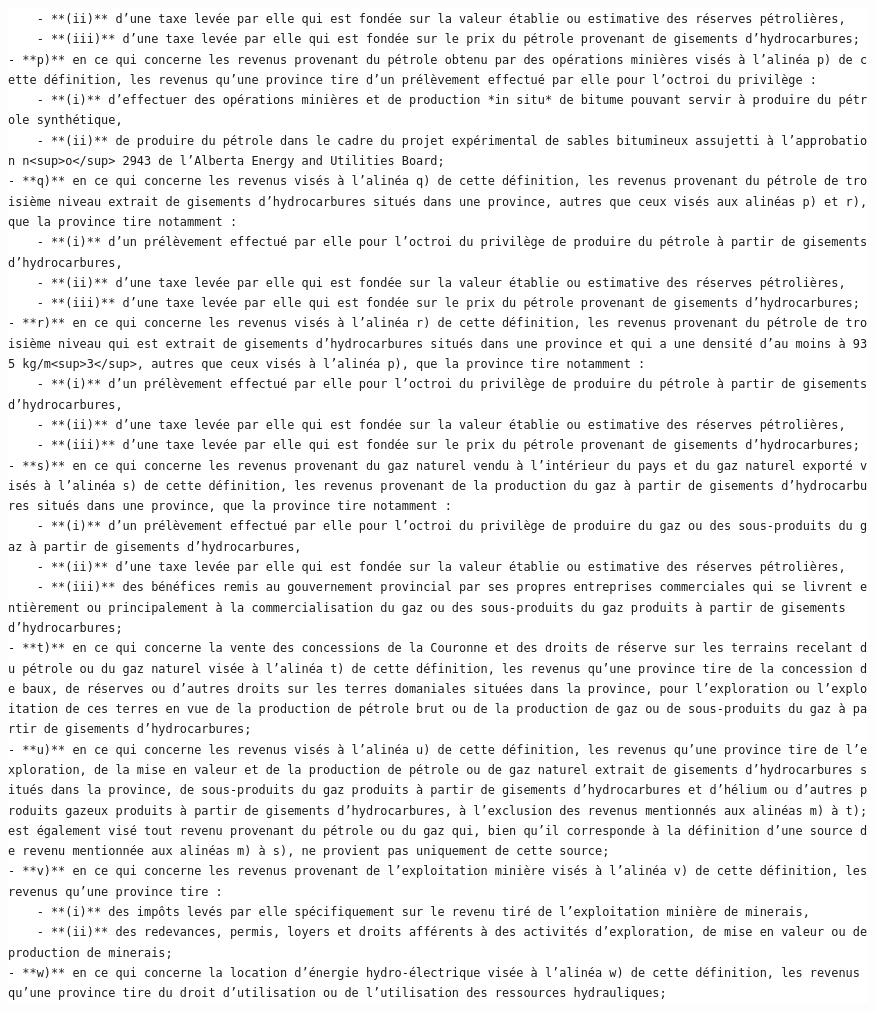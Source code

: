 		- **(ii)** d’une taxe levée par elle qui est fondée sur la valeur établie ou estimative des réserves pétrolières,
		- **(iii)** d’une taxe levée par elle qui est fondée sur le prix du pétrole provenant de gisements d’hydrocarbures;
	- **p)** en ce qui concerne les revenus provenant du pétrole obtenu par des opérations minières visés à l’alinéa p) de cette définition, les revenus qu’une province tire d’un prélèvement effectué par elle pour l’octroi du privilège :
		- **(i)** d’effectuer des opérations minières et de production *in situ* de bitume pouvant servir à produire du pétrole synthétique,
		- **(ii)** de produire du pétrole dans le cadre du projet expérimental de sables bitumineux assujetti à l’approbation n<sup>o</sup> 2943 de l’Alberta Energy and Utilities Board;
	- **q)** en ce qui concerne les revenus visés à l’alinéa q) de cette définition, les revenus provenant du pétrole de troisième niveau extrait de gisements d’hydrocarbures situés dans une province, autres que ceux visés aux alinéas p) et r), que la province tire notamment :
		- **(i)** d’un prélèvement effectué par elle pour l’octroi du privilège de produire du pétrole à partir de gisements d’hydrocarbures,
		- **(ii)** d’une taxe levée par elle qui est fondée sur la valeur établie ou estimative des réserves pétrolières,
		- **(iii)** d’une taxe levée par elle qui est fondée sur le prix du pétrole provenant de gisements d’hydrocarbures;
	- **r)** en ce qui concerne les revenus visés à l’alinéa r) de cette définition, les revenus provenant du pétrole de troisième niveau qui est extrait de gisements d’hydrocarbures situés dans une province et qui a une densité d’au moins à 935 kg/m<sup>3</sup>, autres que ceux visés à l’alinéa p), que la province tire notamment :
		- **(i)** d’un prélèvement effectué par elle pour l’octroi du privilège de produire du pétrole à partir de gisements d’hydrocarbures,
		- **(ii)** d’une taxe levée par elle qui est fondée sur la valeur établie ou estimative des réserves pétrolières,
		- **(iii)** d’une taxe levée par elle qui est fondée sur le prix du pétrole provenant de gisements d’hydrocarbures;
	- **s)** en ce qui concerne les revenus provenant du gaz naturel vendu à l’intérieur du pays et du gaz naturel exporté visés à l’alinéa s) de cette définition, les revenus provenant de la production du gaz à partir de gisements d’hydrocarbures situés dans une province, que la province tire notamment :
		- **(i)** d’un prélèvement effectué par elle pour l’octroi du privilège de produire du gaz ou des sous-produits du gaz à partir de gisements d’hydrocarbures,
		- **(ii)** d’une taxe levée par elle qui est fondée sur la valeur établie ou estimative des réserves pétrolières,
		- **(iii)** des bénéfices remis au gouvernement provincial par ses propres entreprises commerciales qui se livrent entièrement ou principalement à la commercialisation du gaz ou des sous-produits du gaz produits à partir de gisements d’hydrocarbures;
	- **t)** en ce qui concerne la vente des concessions de la Couronne et des droits de réserve sur les terrains recelant du pétrole ou du gaz naturel visée à l’alinéa t) de cette définition, les revenus qu’une province tire de la concession de baux, de réserves ou d’autres droits sur les terres domaniales situées dans la province, pour l’exploration ou l’exploitation de ces terres en vue de la production de pétrole brut ou de la production de gaz ou de sous-produits du gaz à partir de gisements d’hydrocarbures;
	- **u)** en ce qui concerne les revenus visés à l’alinéa u) de cette définition, les revenus qu’une province tire de l’exploration, de la mise en valeur et de la production de pétrole ou de gaz naturel extrait de gisements d’hydrocarbures situés dans la province, de sous-produits du gaz produits à partir de gisements d’hydrocarbures et d’hélium ou d’autres produits gazeux produits à partir de gisements d’hydrocarbures, à l’exclusion des revenus mentionnés aux alinéas m) à t); est également visé tout revenu provenant du pétrole ou du gaz qui, bien qu’il corresponde à la définition d’une source de revenu mentionnée aux alinéas m) à s), ne provient pas uniquement de cette source;
	- **v)** en ce qui concerne les revenus provenant de l’exploitation minière visés à l’alinéa v) de cette définition, les revenus qu’une province tire :
		- **(i)** des impôts levés par elle spécifiquement sur le revenu tiré de l’exploitation minière de minerais,
		- **(ii)** des redevances, permis, loyers et droits afférents à des activités d’exploration, de mise en valeur ou de production de minerais;
	- **w)** en ce qui concerne la location d’énergie hydro-électrique visée à l’alinéa w) de cette définition, les revenus qu’une province tire du droit d’utilisation ou de l’utilisation des ressources hydrauliques;